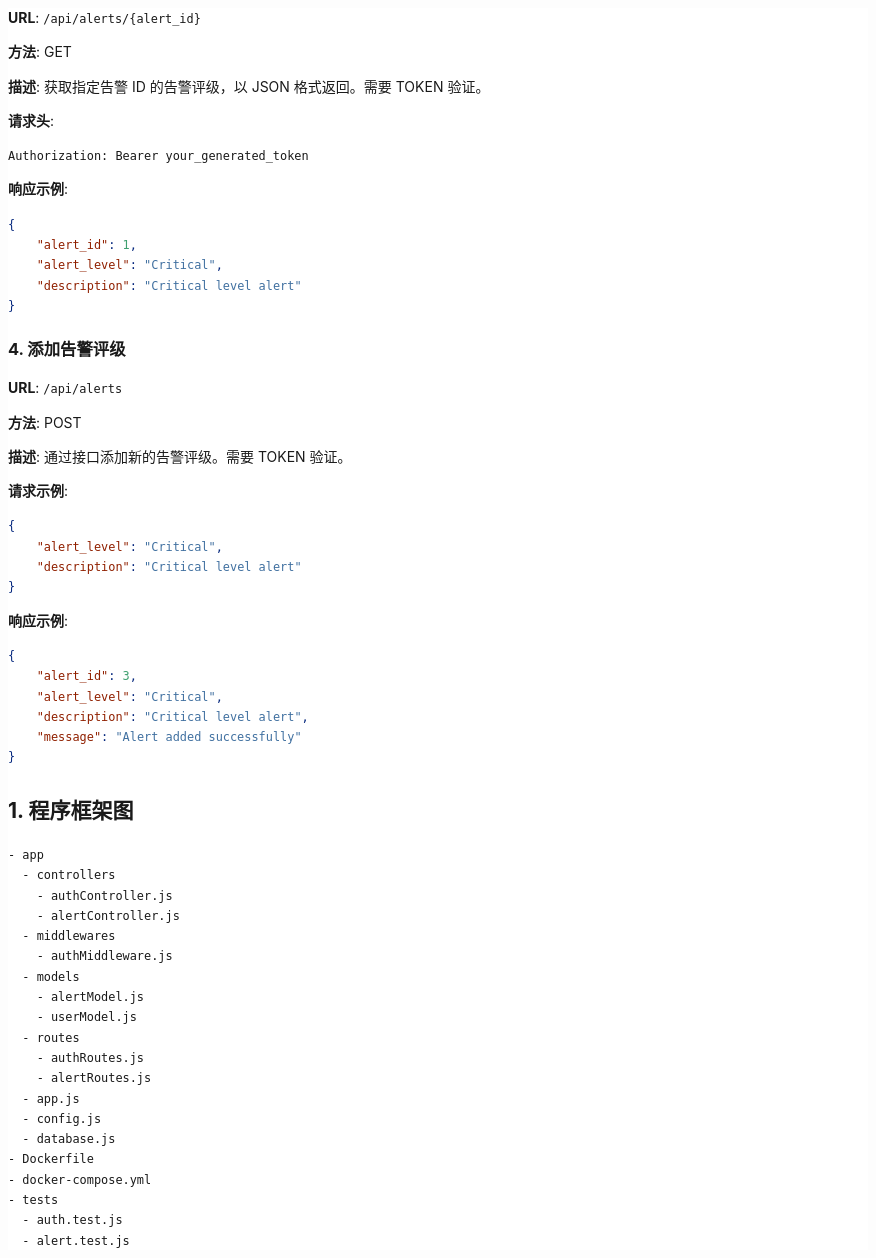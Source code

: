 **URL**: `/api/alerts/{alert_id}`

**方法**: GET

**描述**: 获取指定告警 ID 的告警评级，以 JSON 格式返回。需要 TOKEN 验证。

**请求头**:
```http
Authorization: Bearer your_generated_token
```

**响应示例**:
```json
{
    "alert_id": 1,
    "alert_level": "Critical",
    "description": "Critical level alert"
}
```

### 4. 添加告警评级

**URL**: `/api/alerts`

**方法**: POST

**描述**: 通过接口添加新的告警评级。需要 TOKEN 验证。

**请求示例**:
```json
{
    "alert_level": "Critical",
    "description": "Critical level alert"
}
```

**响应示例**:
```json
{
    "alert_id": 3,
    "alert_level": "Critical",
    "description": "Critical level alert",
    "message": "Alert added successfully"
}
```

## 1. 程序框架图

```plaintext
- app
  - controllers
    - authController.js
    - alertController.js
  - middlewares
    - authMiddleware.js
  - models
    - alertModel.js
    - userModel.js
  - routes
    - authRoutes.js
    - alertRoutes.js
  - app.js
  - config.js
  - database.js
- Dockerfile
- docker-compose.yml
- tests
  - auth.test.js
  - alert.test.js
```